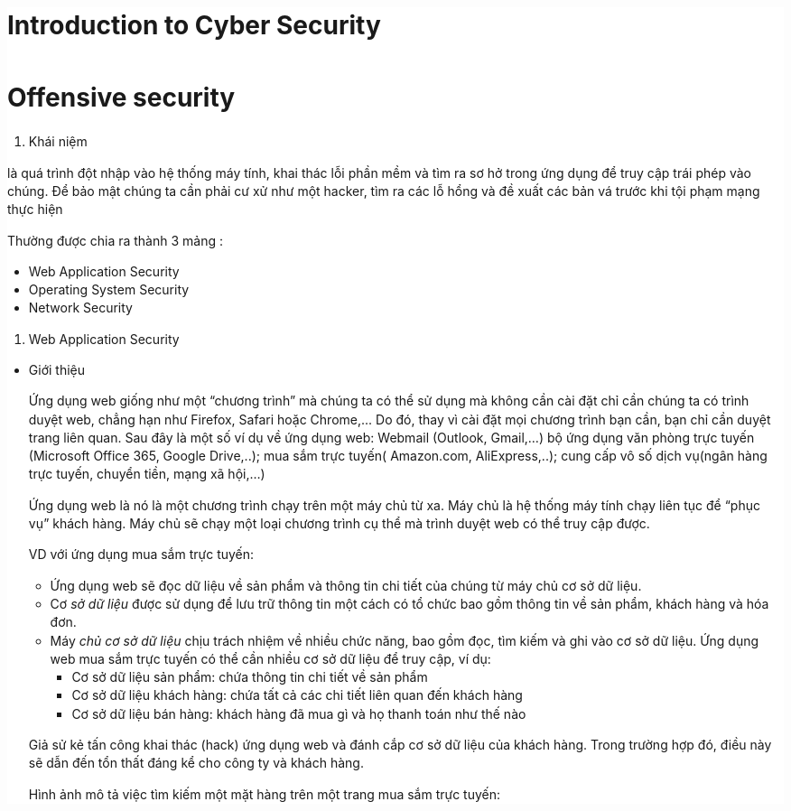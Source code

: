 # Introduction to Cyber Security

# Offensive security

1. Khái niệm 

là quá trình đột nhập vào hệ thống máy tính, khai thác lỗi phần mềm và tìm ra sơ hở trong ứng dụng để truy cập trái phép vào chúng. Để bảo mật chúng ta cần phải cư xử như một hacker, tìm ra các lỗ hổng và đề xuất các bản vá trước khi tội phạm mạng thực hiện

Thường được chia ra thành 3 mảng :

- Web Application Security
- Operating System Security
- Network Security
1. Web Application Security
- Giới thiệu
    
    Ứng dụng web giống như một “chương trình” mà chúng ta có thể sử dụng mà không cần cài đặt chỉ cần chúng ta có trình duyệt web, chẳng hạn như Firefox, Safari hoặc Chrome,... Do đó, thay vì cài đặt mọi chương trình bạn cần, bạn chỉ cần duyệt trang liên quan. Sau đây là một số ví dụ về ứng dụng web: Webmail (Outlook, Gmail,…)  bộ ứng dụng văn phòng trực tuyến (Microsoft Office 365, Google Drive,..); mua sắm trực tuyến( Amazon.com, AliExpress,..); cung cấp vô số dịch vụ(ngân hàng trực tuyến, chuyển tiền, mạng xã hội,…)
    
    Ứng dụng web là nó là một chương trình chạy trên một máy chủ từ xa. Máy chủ là hệ thống máy tính chạy liên tục để “phục vụ” khách hàng. Máy chủ sẽ chạy một loại chương trình cụ thể mà trình duyệt web có thể truy cập được.
    
    VD với ứng dụng mua sắm trực tuyến:
    
    - Ứng dụng web sẽ đọc dữ liệu về sản phẩm và thông tin chi tiết của chúng từ máy chủ cơ sở dữ liệu.
    - Cơ *sở dữ liệu* được sử dụng để lưu trữ thông tin một cách có tổ chức bao gồm thông tin về sản phẩm, khách hàng và hóa đơn.
    - Máy *chủ cơ sở dữ liệu* chịu trách nhiệm về nhiều chức năng, bao gồm đọc, tìm kiếm và ghi vào cơ sở dữ liệu. Ứng dụng web mua sắm trực tuyến có thể cần nhiều cơ sở dữ liệu để truy cập, ví dụ:
        - Cơ sở dữ liệu sản phẩm: chứa thông tin chi tiết về sản phẩm
        - Cơ sở dữ liệu khách hàng: chứa tất cả các chi tiết liên quan đến khách hàng
        - Cơ sở dữ liệu bán hàng: khách hàng đã mua gì và họ thanh toán như thế nào
    
    Giả sử kẻ tấn công khai thác (hack) ứng dụng web và đánh cắp cơ sở dữ liệu của khách hàng. Trong trường hợp đó, điều này sẽ dẫn đến tổn thất đáng kể cho công ty và khách hàng.
    
    Hình ảnh mô tả việc tìm kiếm một mặt hàng trên một trang mua sắm trực tuyến:
    